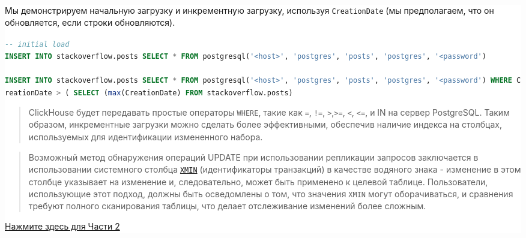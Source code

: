 Мы демонстрируем начальную загрузку и инкрементную загрузку, используя `CreationDate` (мы предполагаем, что он обновляется, если строки обновляются).

```sql
-- initial load
INSERT INTO stackoverflow.posts SELECT * FROM postgresql('<host>', 'postgres', 'posts', 'postgres', '<password')

INSERT INTO stackoverflow.posts SELECT * FROM postgresql('<host>', 'postgres', 'posts', 'postgres', '<password') WHERE CreationDate > ( SELECT (max(CreationDate) FROM stackoverflow.posts)
```

> ClickHouse будет передавать простые операторы `WHERE`, такие как `=`, `!=`, `>`,`>=`, `<`, `<=`, и IN на сервер PostgreSQL. Таким образом, инкрементные загрузки можно сделать более эффективными, обеспечив наличие индекса на столбцах, используемых для идентификации измененного набора.

> Возможный метод обнаружения операций UPDATE при использовании репликации запросов заключается в использовании системного столбца [`XMIN`](https://www.postgresql.org/docs/9.1/ddl-system-columns.html) (идентификаторы транзакций) в качестве водяного знака - изменение в этом столбце указывает на изменение и, следовательно, может быть применено к целевой таблице. Пользователи, использующие этот подход, должны быть осведомлены о том, что значения `XMIN` могут оборачиваться, и сравнения требуют полного сканирования таблицы, что делает отслеживание изменений более сложным.

[Нажмите здесь для Части 2](/migrations/postgresql/rewriting-queries)